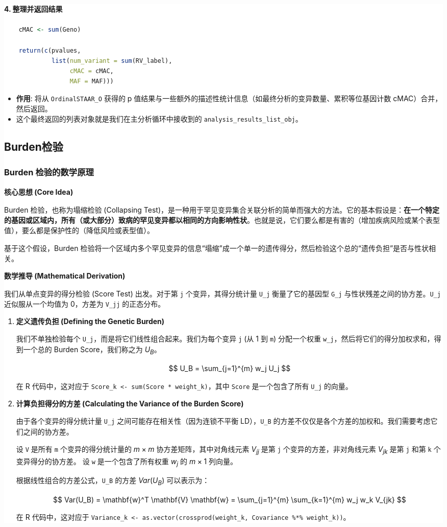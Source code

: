 
#### **4. 整理并返回结果**
```R
    cMAC <- sum(Geno)

    return(c(pvalues,
             list(num_variant = sum(RV_label),
                  cMAC = cMAC,
                  MAF = MAF)))
```
*   **作用**: 将从 `OrdinalSTAAR_O` 获得的 p 值结果与一些额外的描述性统计信息（如最终分析的变异数量、累积等位基因计数 cMAC）合并，然后返回。
*   这个最终返回的列表对象就是我们在主分析循环中接收到的 `analysis_results_list_obj`。




## Burden检验

### Burden 检验的数学原理

**核心思想 (Core Idea)**

Burden 检验，也称为塌缩检验 (Collapsing Test)，是一种用于罕见变异集合关联分析的简单而强大的方法。它的基本假设是：**在一个特定的基因或区域内，所有（或大部分）致病的罕见变异都以相同的方向影响性状**。也就是说，它们要么都是有害的（增加疾病风险或某个表型值），要么都是保护性的（降低风险或表型值）。

基于这个假设，Burden 检验将一个区域内多个罕见变异的信息“塌缩”成一个单一的遗传得分，然后检验这个总的“遗传负担”是否与性状相关。

**数学推导 (Mathematical Derivation)**

我们从单点变异的得分检验 (Score Test) 出发。对于第 `j` 个变异，其得分统计量 `U_j` 衡量了它的基因型 `G_j` 与性状残差之间的协方差。`U_j` 近似服从一个均值为 0，方差为 `V_jj` 的正态分布。

1.  **定义遗传负担 (Defining the Genetic Burden)**

    我们不单独检验每个 `U_j`，而是将它们线性组合起来。我们为每个变异 `j` (从 1 到 `m`) 分配一个权重 `w_j`，然后将它们的得分加权求和，得到一个总的 Burden Score，我们称之为 $U_B$。

    $$
    U_B = \sum_{j=1}^{m} w_j U_j
    $$

    在 R 代码中，这对应于 `Score_k <- sum(Score * weight_k)`，其中 `Score` 是一个包含了所有 `U_j` 的向量。

2.  **计算负担得分的方差 (Calculating the Variance of the Burden Score)**

    由于各个变异的得分统计量 `U_j` 之间可能存在相关性（因为连锁不平衡 LD），`U_B` 的方差不仅仅是各个方差的加权和。我们需要考虑它们之间的协方差。

    设 `V` 是所有 `m` 个变异的得分统计量的 $m \times m$ 协方差矩阵，其中对角线元素 $V_{jj}$ 是第 `j` 个变异的方差，非对角线元素 $V_{jk}$ 是第 `j` 和第 `k` 个变异得分的协方差。
    设 `w` 是一个包含了所有权重 $w_j$ 的 $m \times 1$ 列向量。

    根据线性组合的方差公式，`U_B` 的方差 $Var(U_B)$ 可以表示为：

    $$
    Var(U_B) = \mathbf{w}^T \mathbf{V} \mathbf{w} = \sum_{j=1}^{m} \sum_{k=1}^{m} w_j w_k V_{jk}
    $$

    在 R 代码中，这对应于 `Variance_k <- as.vector(crossprod(weight_k, Covariance %*% weight_k))`。

